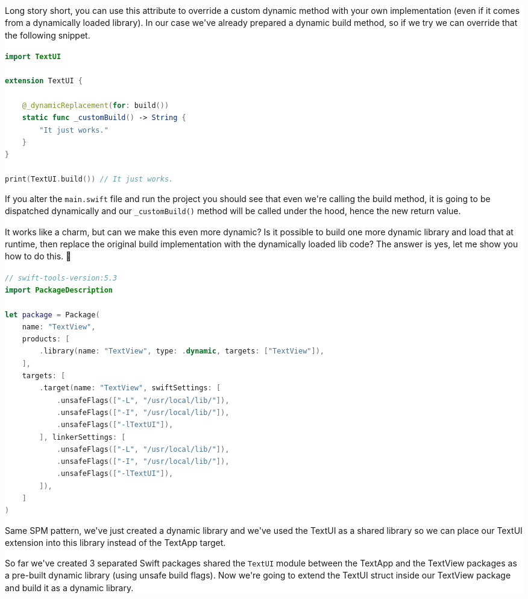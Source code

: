 Long story short, you can use this attribute to override a custom dynamic method with your own implementation (even if it comes from a dynamically loaded library). In our case we've already prepared a dynamic build method, so if we try we can override that the following snippet.

```swift
import TextUI

extension TextUI {

    @_dynamicReplacement(for: build())
    static func _customBuild() -> String {
        "It just works."
    }
}

print(TextUI.build()) // It just works.
```

If you alter the `main.swift` file and run the project you should see that even we're calling the build method, it is going to be dispatched dynamically and our `_customBuild()` method will be called under the hood, hence the new return value.

It works like a charm, but can we make this even more dynamic? Is it possible to build one more dynamic library and load that at runtime, then replace the original build implementation with the dynamically loaded lib code? The answer is yes, let me show you how to do this. 🤩

```swift
// swift-tools-version:5.3
import PackageDescription

let package = Package(
    name: "TextView",
    products: [
        .library(name: "TextView", type: .dynamic, targets: ["TextView"]),
    ],
    targets: [
        .target(name: "TextView", swiftSettings: [
            .unsafeFlags(["-L", "/usr/local/lib/"]),
            .unsafeFlags(["-I", "/usr/local/lib/"]),
            .unsafeFlags(["-lTextUI"]),
        ], linkerSettings: [
            .unsafeFlags(["-L", "/usr/local/lib/"]),
            .unsafeFlags(["-I", "/usr/local/lib/"]),
            .unsafeFlags(["-lTextUI"]),
        ]),
    ]
)
```

Same SPM pattern, we've just created a dynamic library and we've used the TextUI as a shared library so we can place our TextUI extension into this library instead of the TextApp target.

So far we've created 3 separated Swift packages shared the `TextUI` module between the TextApp and the TextView packages as a pre-built dynamic library (using unsafe build flags). Now we're going to extend the TextUI struct inside our TextView package and build it as a dynamic library.
